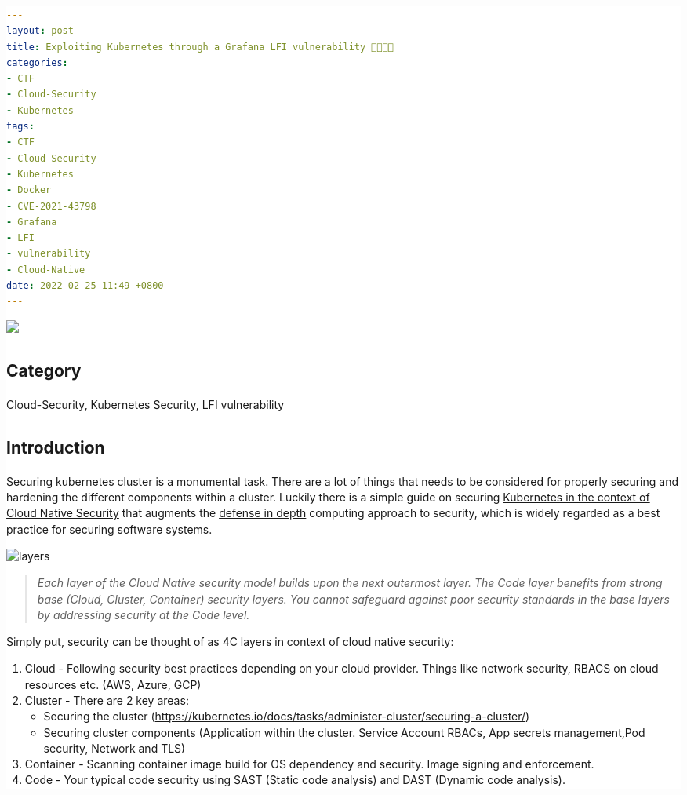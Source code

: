 ```yaml
---
layout: post
title: Exploiting Kubernetes through a Grafana LFI vulnerability 👨‍🔬🔎💉
categories:
- CTF
- Cloud-Security
- Kubernetes
tags:
- CTF
- Cloud-Security
- Kubernetes
- Docker
- CVE-2021-43798
- Grafana
- LFI
- vulnerability
- Cloud-Native
date: 2022-02-25 11:49 +0800
---
```

<img src="https://img.shields.io/badge/completed-insecure--kube-bright%20green" />

## Category

Cloud-Security, Kubernetes Security, LFI vulnerability

## Introduction

Securing kubernetes cluster is a monumental task. There are a lot of things that needs to be considered for properly securing and hardening the different components within a cluster. Luckily there is a simple guide on securing [Kubernetes in the context of Cloud Native Security](https://kubernetes.io/docs/concepts/security/overview/) that augments the [defense in depth](https://en.wikipedia.org/wiki/Defense_in_depth_(computing)) computing approach to security, which is widely regarded as a best practice for securing software systems.

![layers](https://d33wubrfki0l68.cloudfront.net/50846f7aa12f39c374f4e5ace769efe26a92f7d7/8fe83/images/docs/4c.png)

>*Each layer of the Cloud Native security model builds upon the next outermost layer. The Code layer benefits from strong base (Cloud, Cluster, Container) security layers. You cannot safeguard against poor security standards in the base layers by addressing security at the Code level.*

Simply put, security can be thought of as 4C layers in context of cloud native security:

1. Cloud - Following security best practices depending on your cloud provider. Things like network security, RBACS on cloud resources etc. (AWS, Azure, GCP)
2. Cluster - There are 2 key areas:
    - Securing the cluster (<https://kubernetes.io/docs/tasks/administer-cluster/securing-a-cluster/>)
    - Securing cluster components (Application within the cluster. Service Account RBACs, App secrets management,Pod security, Network and TLS)
3. Container - Scanning container image build for OS dependency and security. Image signing and enforcement.
4. Code - Your typical code security using SAST (Static code analysis) and DAST (Dynamic code analysis).
